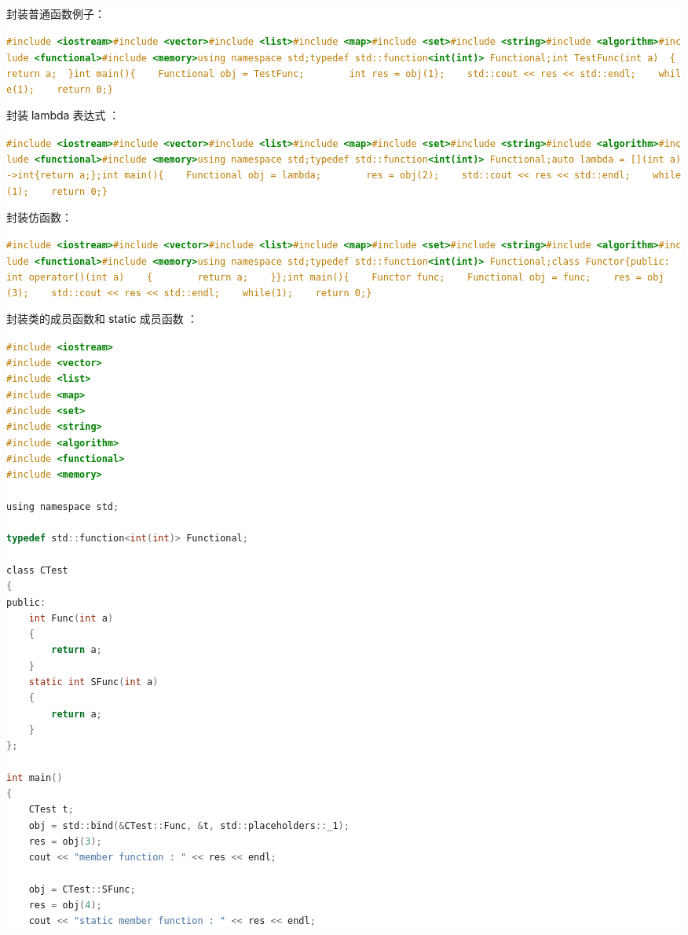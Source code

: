 封装普通函数例子：

```c
#include <iostream>#include <vector>#include <list>#include <map>#include <set>#include <string>#include <algorithm>#include <functional>#include <memory>using namespace std;typedef std::function<int(int)> Functional;int TestFunc(int a)  {      return a;  }int main(){    Functional obj = TestFunc;        int res = obj(1);    std::cout << res << std::endl;    while(1);    return 0;}
```

封装 lambda 表达式 ：

```c
#include <iostream>#include <vector>#include <list>#include <map>#include <set>#include <string>#include <algorithm>#include <functional>#include <memory>using namespace std;typedef std::function<int(int)> Functional;auto lambda = [](int a)->int{return a;};int main(){    Functional obj = lambda;        res = obj(2);    std::cout << res << std::endl;    while(1);    return 0;}
```

封装仿函数：

```c
#include <iostream>#include <vector>#include <list>#include <map>#include <set>#include <string>#include <algorithm>#include <functional>#include <memory>using namespace std;typedef std::function<int(int)> Functional;class Functor{public:    int operator()(int a)    {        return a;    }};int main(){    Functor func;    Functional obj = func;    res = obj(3);    std::cout << res << std::endl;    while(1);    return 0;}
```

封装类的成员函数和 static 成员函数 ：

```c
#include <iostream>
#include <vector>
#include <list>
#include <map>
#include <set>
#include <string>
#include <algorithm>
#include <functional>
#include <memory>

using namespace std;

typedef std::function<int(int)> Functional;

class CTest
{
public:
    int Func(int a)
    {
        return a;
    }
    static int SFunc(int a)
    {
        return a;
    }
};

int main()
{
    CTest t;
    obj = std::bind(&CTest::Func, &t, std::placeholders::_1);
    res = obj(3);
    cout << "member function : " << res << endl;

    obj = CTest::SFunc;
    res = obj(4);
    cout << "static member function : " << res << endl;
```